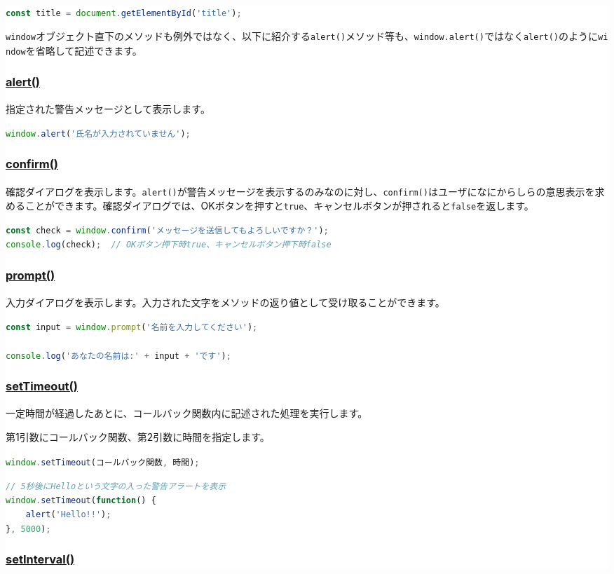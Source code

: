 ```js
const title = document.getElementById('title');
```

`window`オブジェクト直下のメソッドも例外ではなく、以下に紹介する`alert()`メソッド等も、`window.alert()`ではなく`alert()`のように`window`を省略して記述できます。

### [alert()](https://developer.mozilla.org/ja/docs/Web/API/Window/alert)

指定された警告メッセージとして表示します。

```js
window.alert('氏名が入力されていません');
```

### [confirm()](https://developer.mozilla.org/ja/docs/Web/API/Window/confirm)

確認ダイアログを表示します。`alert()`が警告メッセージを表示するのみなのに対し、`confirm()`はユーザになにからしらの意思表示を求めることができます。確認ダイアログでは、OKボタンを押すと`true`、キャンセルボタンが押されると`false`を返します。

```js
const check = window.confirm('メッセージを送信してもよろしいですか？');
console.log(check);  // OKボタン押下時true、キャンセルボタン押下時false
```

### [prompt()](https://developer.mozilla.org/ja/docs/Web/API/Window/prompt)

入力ダイアログを表示します。入力された文字をメソッドの返り値として受け取ることができます。

```js
const input = window.prompt('名前を入力してください');

console.log('あなたの名前は:' + input + 'です');
```

### [setTimeout()](https://developer.mozilla.org/ja/docs/Web/API/Window/setTimeout)

一定時間が経過したあとに、コールバック関数内に記述された処理を実行します。

第1引数にコールバック関数、第2引数に時間を指定します。

```js
window.setTimeout(コールバック関数, 時間);
```

```js
// 5秒後にHelloという文字の入った警告アラートを表示
window.setTimeout(function() {
    alert('Hello!!');
}, 5000);
```

### [setInterval()](https://developer.mozilla.org/ja/docs/Web/API/Window/setInterval)
